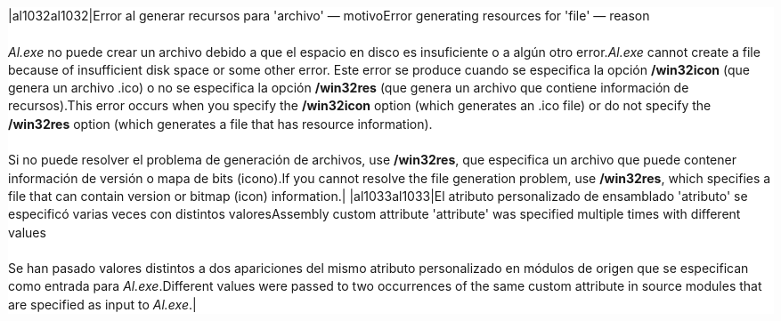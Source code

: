 |<span data-ttu-id="eb37d-454">al1032</span><span class="sxs-lookup"><span data-stu-id="eb37d-454">al1032</span></span>|<span data-ttu-id="eb37d-455">Error al generar recursos para 'archivo' — motivo</span><span class="sxs-lookup"><span data-stu-id="eb37d-455">Error generating resources for 'file' — reason</span></span><br /><br /> <span data-ttu-id="eb37d-456">*Al.exe* no puede crear un archivo debido a que el espacio en disco es insuficiente o a algún otro error.</span><span class="sxs-lookup"><span data-stu-id="eb37d-456">*Al.exe* cannot create a file because of insufficient disk space or some other error.</span></span> <span data-ttu-id="eb37d-457">Este error se produce cuando se especifica la opción **/win32icon** (que genera un archivo .ico) o no se especifica la opción **/win32res** (que genera un archivo que contiene información de recursos).</span><span class="sxs-lookup"><span data-stu-id="eb37d-457">This error occurs when you specify the **/win32icon** option (which generates an .ico file) or do not specify the **/win32res** option (which generates a file that has resource information).</span></span><br /><br /> <span data-ttu-id="eb37d-458">Si no puede resolver el problema de generación de archivos, use **/win32res**, que especifica un archivo que puede contener información de versión o mapa de bits (icono).</span><span class="sxs-lookup"><span data-stu-id="eb37d-458">If you cannot resolve the file generation problem, use **/win32res**, which specifies a file that can contain version or bitmap (icon) information.</span></span>|
|<span data-ttu-id="eb37d-459">al1033</span><span class="sxs-lookup"><span data-stu-id="eb37d-459">al1033</span></span>|<span data-ttu-id="eb37d-460">El atributo personalizado de ensamblado 'atributo' se especificó varias veces con distintos valores</span><span class="sxs-lookup"><span data-stu-id="eb37d-460">Assembly custom attribute 'attribute' was specified multiple times with different values</span></span><br /><br /> <span data-ttu-id="eb37d-461">Se han pasado valores distintos a dos apariciones del mismo atributo personalizado en módulos de origen que se especifican como entrada para *Al.exe*.</span><span class="sxs-lookup"><span data-stu-id="eb37d-461">Different values were passed to two occurrences of the same custom attribute in source modules that are specified as input to *Al.exe*.</span></span>|

